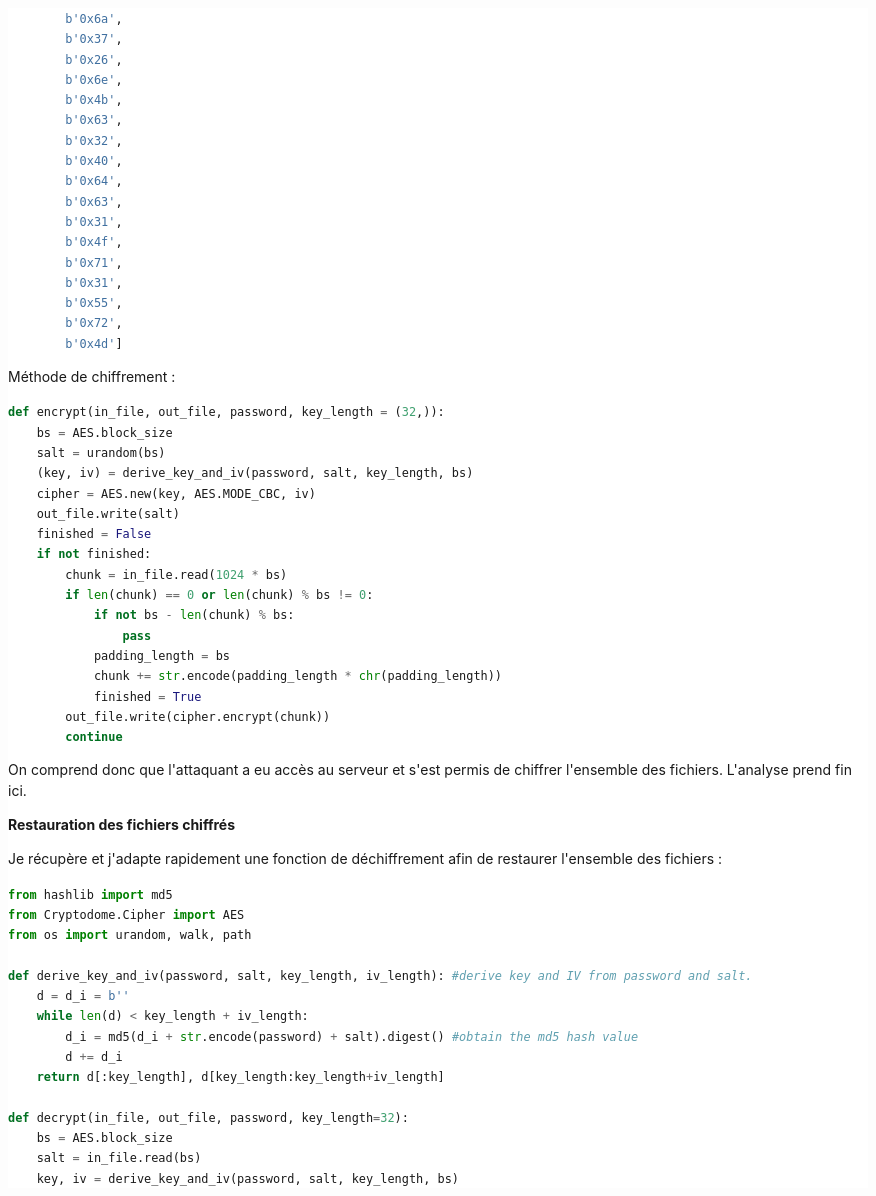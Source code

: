 ```python
        b'0x6a',
        b'0x37',
        b'0x26',
        b'0x6e',
        b'0x4b',
        b'0x63',
        b'0x32',
        b'0x40',
        b'0x64',
        b'0x63',
        b'0x31',
        b'0x4f',
        b'0x71',
        b'0x31',
        b'0x55',
        b'0x72',
        b'0x4d']
```

Méthode de chiffrement :

```python
def encrypt(in_file, out_file, password, key_length = (32,)):
    bs = AES.block_size
    salt = urandom(bs)
    (key, iv) = derive_key_and_iv(password, salt, key_length, bs)
    cipher = AES.new(key, AES.MODE_CBC, iv)
    out_file.write(salt)
    finished = False
    if not finished:
        chunk = in_file.read(1024 * bs)
        if len(chunk) == 0 or len(chunk) % bs != 0:
            if not bs - len(chunk) % bs:
                pass
            padding_length = bs
            chunk += str.encode(padding_length * chr(padding_length))
            finished = True
        out_file.write(cipher.encrypt(chunk))
        continue
```

On comprend donc que l'attaquant a eu accès au serveur et s'est permis de chiffrer l'ensemble des fichiers. L'analyse prend fin ici.

**Restauration des fichiers chiffrés**

Je récupère et j'adapte rapidement une fonction de déchiffrement afin de restaurer l'ensemble des fichiers :

```python
from hashlib import md5
from Cryptodome.Cipher import AES
from os import urandom, walk, path

def derive_key_and_iv(password, salt, key_length, iv_length): #derive key and IV from password and salt.
    d = d_i = b''
    while len(d) < key_length + iv_length:
        d_i = md5(d_i + str.encode(password) + salt).digest() #obtain the md5 hash value
        d += d_i
    return d[:key_length], d[key_length:key_length+iv_length]

def decrypt(in_file, out_file, password, key_length=32):
    bs = AES.block_size
    salt = in_file.read(bs)
    key, iv = derive_key_and_iv(password, salt, key_length, bs)
```